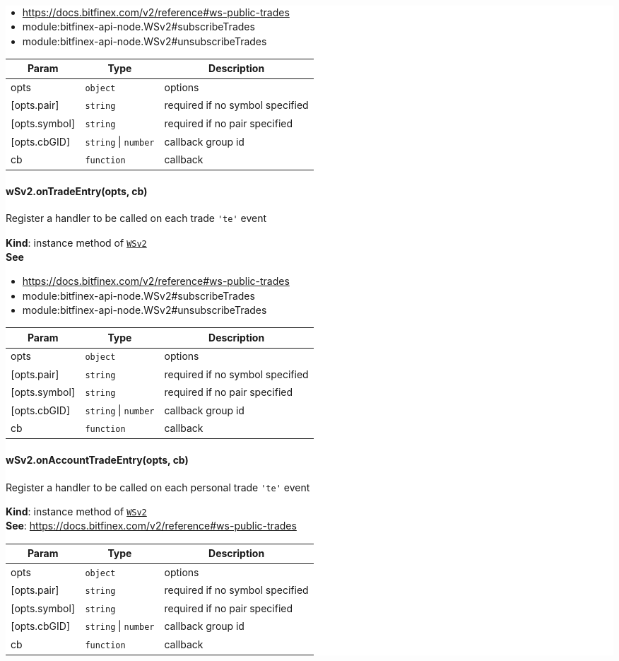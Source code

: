 - https://docs.bitfinex.com/v2/reference#ws-public-trades
- module:bitfinex-api-node.WSv2#subscribeTrades
- module:bitfinex-api-node.WSv2#unsubscribeTrades


| Param | Type | Description |
| --- | --- | --- |
| opts | <code>object</code> | options |
| [opts.pair] | <code>string</code> | required if no symbol specified |
| [opts.symbol] | <code>string</code> | required if no pair specified |
| [opts.cbGID] | <code>string</code> \| <code>number</code> | callback group id |
| cb | <code>function</code> | callback |

<a id="module_bitfinex-api-node.WSv2+onTradeEntry"></a>

#### wSv2.onTradeEntry(opts, cb)
Register a handler to be called on each trade `'te'` event

**Kind**: instance method of [<code>WSv2</code>](#module_bitfinex-api-node.WSv2)  
**See**

- https://docs.bitfinex.com/v2/reference#ws-public-trades
- module:bitfinex-api-node.WSv2#subscribeTrades
- module:bitfinex-api-node.WSv2#unsubscribeTrades


| Param | Type | Description |
| --- | --- | --- |
| opts | <code>object</code> | options |
| [opts.pair] | <code>string</code> | required if no symbol specified |
| [opts.symbol] | <code>string</code> | required if no pair specified |
| [opts.cbGID] | <code>string</code> \| <code>number</code> | callback group id |
| cb | <code>function</code> | callback |

<a id="module_bitfinex-api-node.WSv2+onAccountTradeEntry"></a>

#### wSv2.onAccountTradeEntry(opts, cb)
Register a handler to be called on each personal trade `'te'` event

**Kind**: instance method of [<code>WSv2</code>](#module_bitfinex-api-node.WSv2)  
**See**: https://docs.bitfinex.com/v2/reference#ws-public-trades  

| Param | Type | Description |
| --- | --- | --- |
| opts | <code>object</code> | options |
| [opts.pair] | <code>string</code> | required if no symbol specified |
| [opts.symbol] | <code>string</code> | required if no pair specified |
| [opts.cbGID] | <code>string</code> \| <code>number</code> | callback group id |
| cb | <code>function</code> | callback |
